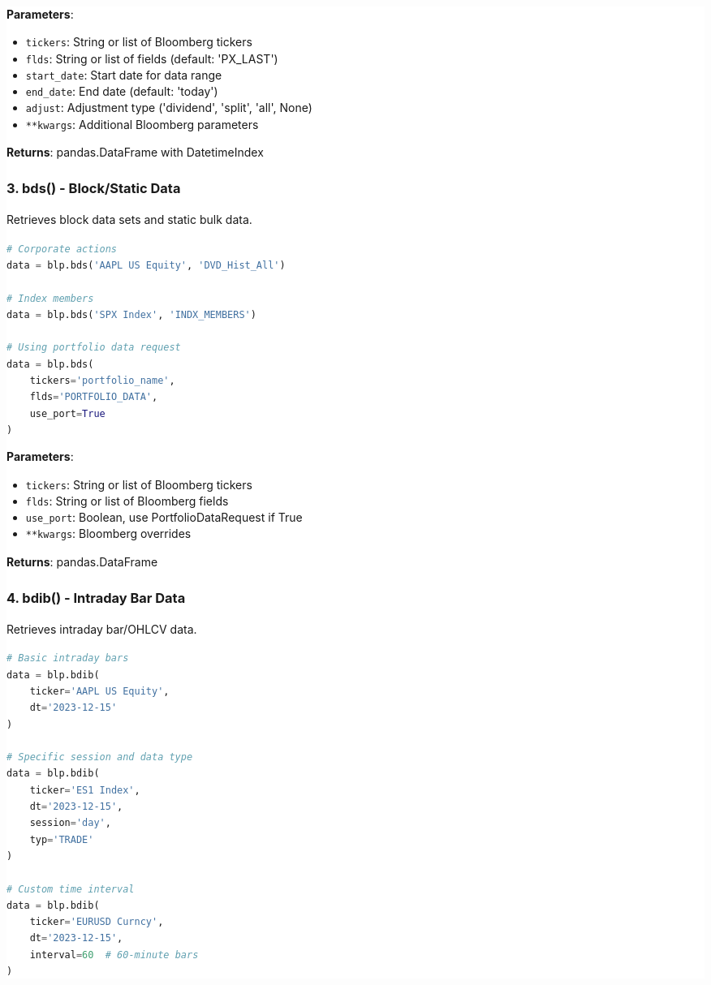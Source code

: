 **Parameters**:
- `tickers`: String or list of Bloomberg tickers
- `flds`: String or list of fields (default: 'PX_LAST')
- `start_date`: Start date for data range
- `end_date`: End date (default: 'today')
- `adjust`: Adjustment type ('dividend', 'split', 'all', None)
- `**kwargs`: Additional Bloomberg parameters

**Returns**: pandas.DataFrame with DatetimeIndex

### 3. bds() - Block/Static Data

Retrieves block data sets and static bulk data.

```python
# Corporate actions
data = blp.bds('AAPL US Equity', 'DVD_Hist_All')

# Index members
data = blp.bds('SPX Index', 'INDX_MEMBERS')

# Using portfolio data request
data = blp.bds(
    tickers='portfolio_name',
    flds='PORTFOLIO_DATA',
    use_port=True
)
```

**Parameters**:
- `tickers`: String or list of Bloomberg tickers
- `flds`: String or list of Bloomberg fields
- `use_port`: Boolean, use PortfolioDataRequest if True
- `**kwargs`: Bloomberg overrides

**Returns**: pandas.DataFrame

### 4. bdib() - Intraday Bar Data

Retrieves intraday bar/OHLCV data.

```python
# Basic intraday bars
data = blp.bdib(
    ticker='AAPL US Equity',
    dt='2023-12-15'
)

# Specific session and data type
data = blp.bdib(
    ticker='ES1 Index',
    dt='2023-12-15',
    session='day',
    typ='TRADE'
)

# Custom time interval
data = blp.bdib(
    ticker='EURUSD Curncy',
    dt='2023-12-15',
    interval=60  # 60-minute bars
)
```
